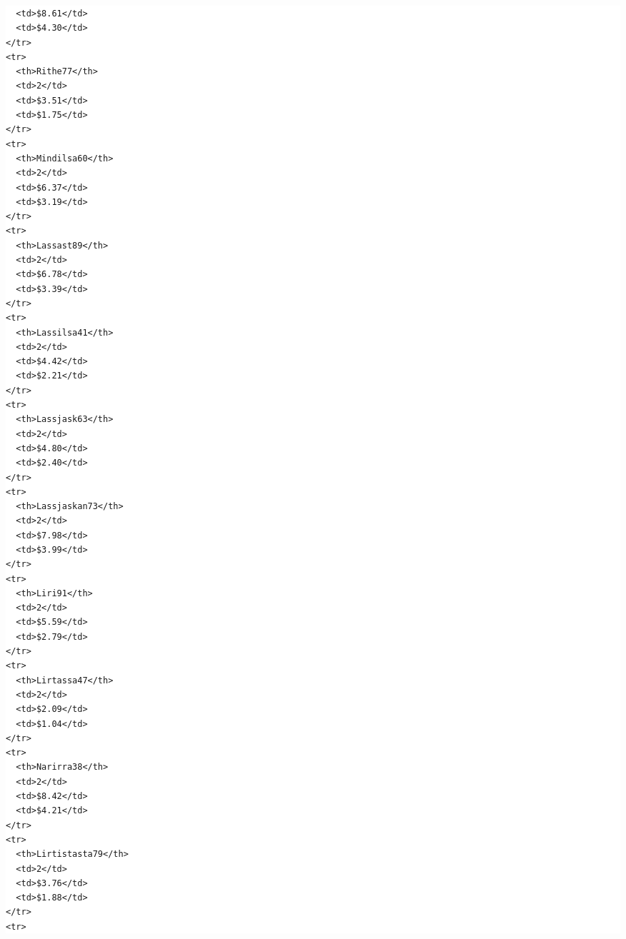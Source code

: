       <td>$8.61</td>
      <td>$4.30</td>
    </tr>
    <tr>
      <th>Rithe77</th>
      <td>2</td>
      <td>$3.51</td>
      <td>$1.75</td>
    </tr>
    <tr>
      <th>Mindilsa60</th>
      <td>2</td>
      <td>$6.37</td>
      <td>$3.19</td>
    </tr>
    <tr>
      <th>Lassast89</th>
      <td>2</td>
      <td>$6.78</td>
      <td>$3.39</td>
    </tr>
    <tr>
      <th>Lassilsa41</th>
      <td>2</td>
      <td>$4.42</td>
      <td>$2.21</td>
    </tr>
    <tr>
      <th>Lassjask63</th>
      <td>2</td>
      <td>$4.80</td>
      <td>$2.40</td>
    </tr>
    <tr>
      <th>Lassjaskan73</th>
      <td>2</td>
      <td>$7.98</td>
      <td>$3.99</td>
    </tr>
    <tr>
      <th>Liri91</th>
      <td>2</td>
      <td>$5.59</td>
      <td>$2.79</td>
    </tr>
    <tr>
      <th>Lirtassa47</th>
      <td>2</td>
      <td>$2.09</td>
      <td>$1.04</td>
    </tr>
    <tr>
      <th>Narirra38</th>
      <td>2</td>
      <td>$8.42</td>
      <td>$4.21</td>
    </tr>
    <tr>
      <th>Lirtistasta79</th>
      <td>2</td>
      <td>$3.76</td>
      <td>$1.88</td>
    </tr>
    <tr>